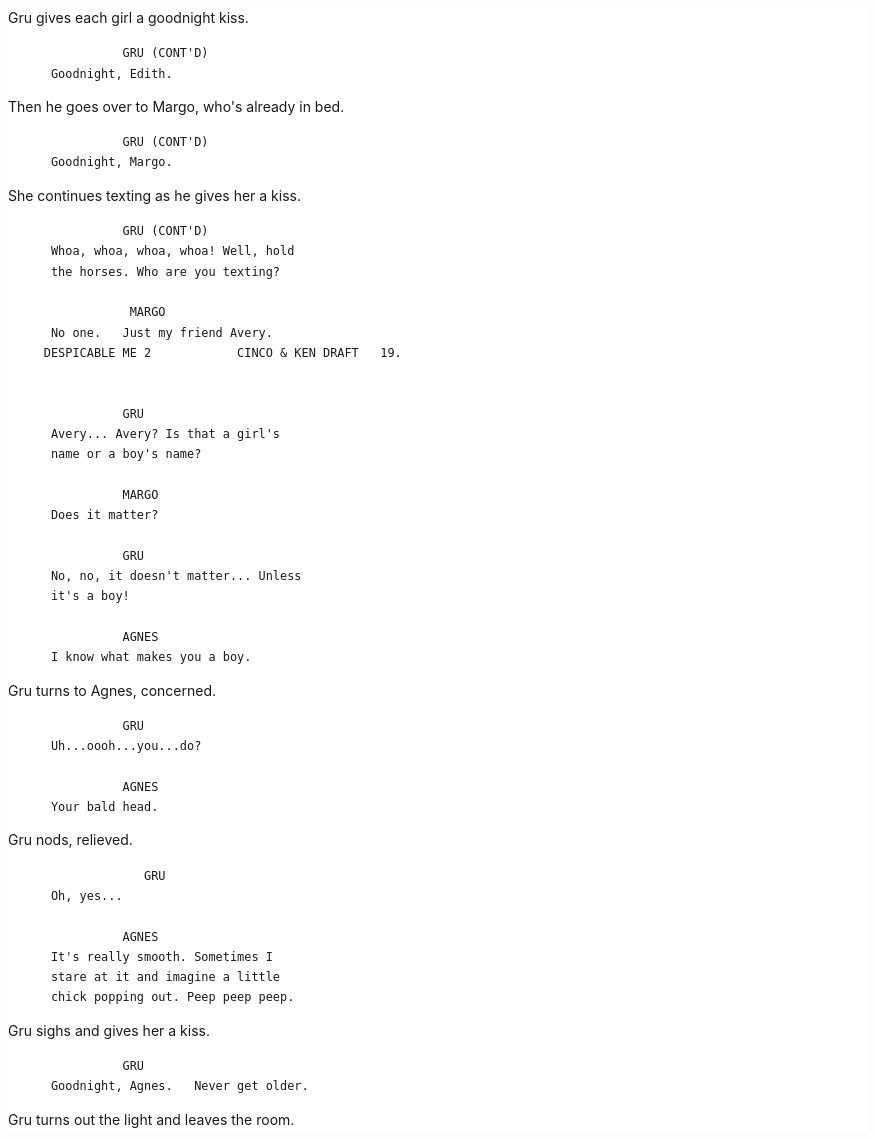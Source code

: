 Gru gives each girl a goodnight kiss.

                    GRU (CONT'D)
          Goodnight, Edith.

Then he goes over to Margo, who's already in bed.

                    GRU (CONT'D)
          Goodnight, Margo.

She continues texting as he gives her a kiss.

                    GRU (CONT'D)
          Whoa, whoa, whoa, whoa! Well, hold
          the horses. Who are you texting?

                     MARGO
          No one.   Just my friend Avery.
         DESPICABLE ME 2            CINCO & KEN DRAFT   19.


                    GRU
          Avery... Avery? Is that a girl's
          name or a boy's name?

                    MARGO
          Does it matter?

                    GRU
          No, no, it doesn't matter... Unless
          it's a boy!

                    AGNES
          I know what makes you a boy.

Gru turns to Agnes, concerned.

                    GRU
          Uh...oooh...you...do?

                    AGNES
          Your bald head.

Gru nods, relieved.

                       GRU
          Oh, yes...

                    AGNES
          It's really smooth. Sometimes I
          stare at it and imagine a little
          chick popping out. Peep peep peep.

Gru sighs and gives her a kiss.

                    GRU
          Goodnight, Agnes.   Never get older.

Gru turns out the light and leaves the room.

